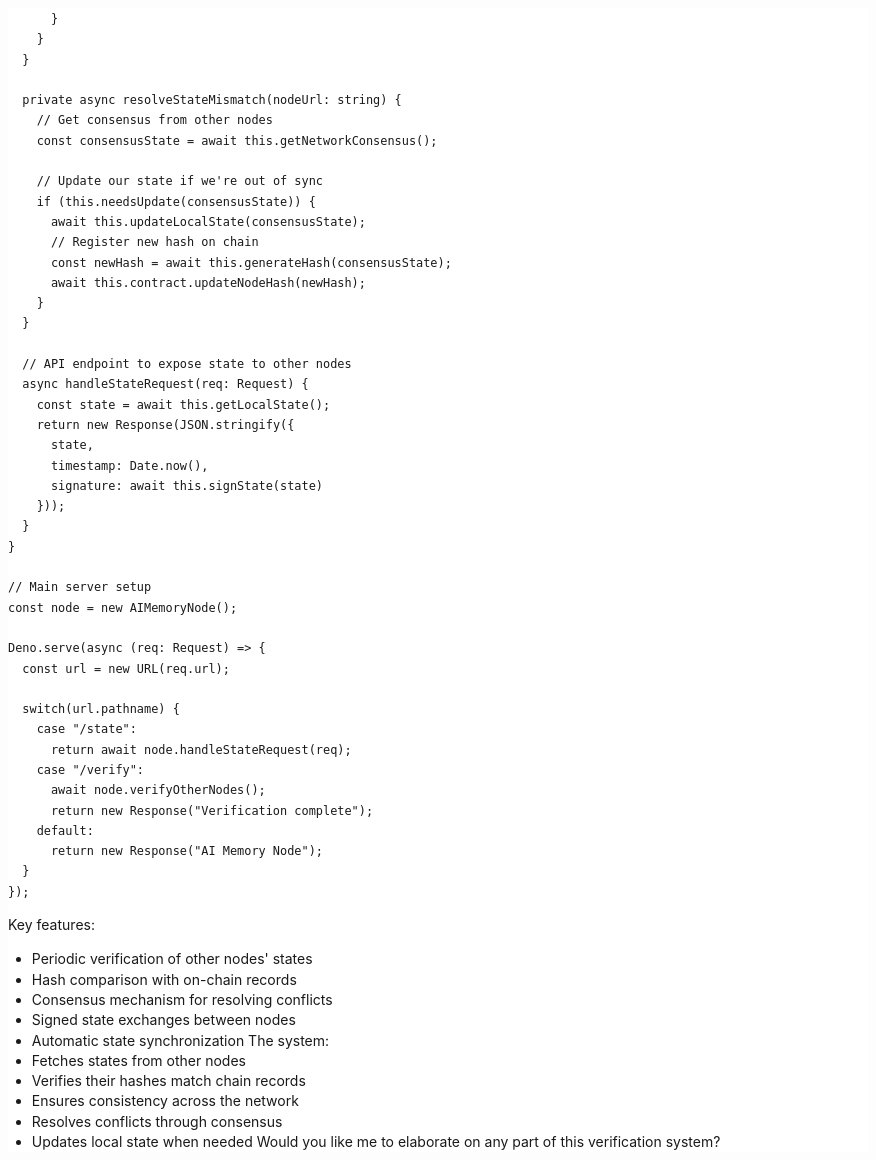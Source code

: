 ```text
      }
    }
  }

  private async resolveStateMismatch(nodeUrl: string) {
    // Get consensus from other nodes
    const consensusState = await this.getNetworkConsensus();
    
    // Update our state if we're out of sync
    if (this.needsUpdate(consensusState)) {
      await this.updateLocalState(consensusState);
      // Register new hash on chain
      const newHash = await this.generateHash(consensusState);
      await this.contract.updateNodeHash(newHash);
    }
  }

  // API endpoint to expose state to other nodes
  async handleStateRequest(req: Request) {
    const state = await this.getLocalState();
    return new Response(JSON.stringify({
      state,
      timestamp: Date.now(),
      signature: await this.signState(state)
    }));
  }
}

// Main server setup
const node = new AIMemoryNode();

Deno.serve(async (req: Request) => {
  const url = new URL(req.url);
  
  switch(url.pathname) {
    case "/state":
      return await node.handleStateRequest(req);
    case "/verify":
      await node.verifyOtherNodes();
      return new Response("Verification complete");
    default:
      return new Response("AI Memory Node");
  }
});

```

Key features:
- Periodic verification of other nodes' states
- Hash comparison with on-chain records
- Consensus mechanism for resolving conflicts
- Signed state exchanges between nodes
- Automatic state synchronization
The system:
- Fetches states from other nodes
- Verifies their hashes match chain records
- Ensures consistency across the network
- Resolves conflicts through consensus
- Updates local state when needed
Would you like me to elaborate on any part of this verification system?
